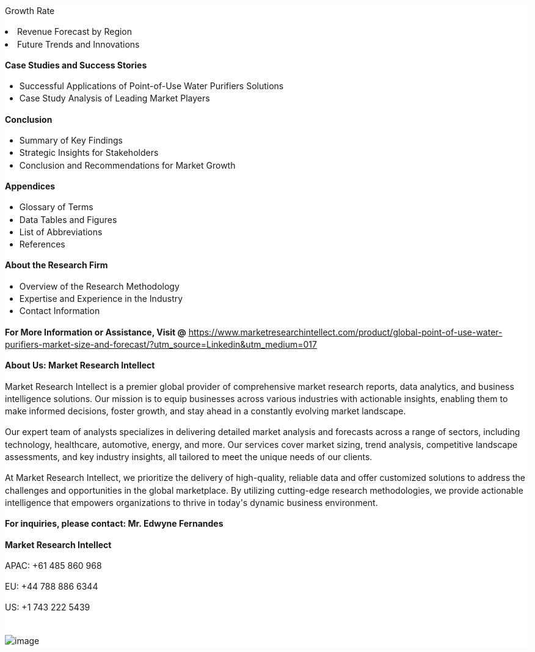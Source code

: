 Growth Rate</li><li>Revenue Forecast by Region</li><li>Future Trends and Innovations</li></ul><p><strong>Case Studies and Success Stories</strong></p><ul><li>Successful Applications of Point-of-Use Water Purifiers Solutions</li><li>Case Study Analysis of Leading Market Players</li></ul><p><strong>Conclusion</strong></p><ul><li>Summary of Key Findings</li><li>Strategic Insights for Stakeholders</li><li>Conclusion and Recommendations for Market Growth</li></ul><p><strong>Appendices</strong></p><ul><li>Glossary of Terms</li><li>Data Tables and Figures</li><li>List of Abbreviations</li><li>References</li></ul><p><strong>About the Research Firm</strong></p><ul><li>Overview of the Research Methodology</li><li>Expertise and Experience in the Industry</li><li>Contact Information</li></ul></div><div class="article-main__content" data-test-id="publishing-text-block"><p><span class="font-[700]"><strong>For More Information or Assistance, Visit @</strong>&nbsp;<a href="https://www.marketresearchintellect.com/product/global-point-of-use-water-purifiers-market-size-and-forecast/?utm_source=Linkedin&utm_medium=017">https://www.marketresearchintellect.com/product/global-point-of-use-water-purifiers-market-size-and-forecast/?utm_source=Linkedin&utm_medium=017</a></span></p><p><strong>About Us: Market Research Intellect</strong></p><p>Market Research Intellect is a premier global provider of comprehensive market research reports, data analytics, and business intelligence solutions. Our mission is to equip businesses across various industries with actionable insights, enabling them to make informed decisions, foster growth, and stay ahead in a constantly evolving market landscape.</p><p>Our expert team of analysts specializes in delivering detailed market analysis and forecasts across a range of sectors, including technology, healthcare, automotive, energy, and more. Our services cover market sizing, trend analysis, competitive landscape assessments, and key industry insights, all tailored to meet the unique needs of our clients.</p><p>At Market Research Intellect, we prioritize the delivery of high-quality, reliable data and offer customized solutions to address the challenges and opportunities in the global marketplace. By utilizing cutting-edge research methodologies, we provide actionable intelligence that empowers organizations to thrive in today's dynamic business environment.</p><p><strong>For inquiries, please contact: Mr. Edwyne Fernandes</strong></p><p><strong>Market Research Intellect</strong></p><p>APAC: +61 485 860 968</p><p>EU: +44 788 886 6344</p><p>US: +1 743 222 5439</p></div><div class="article-main__content" data-test-id="publishing-text-block">&nbsp;</div>
![image](https://github.com/user-attachments/assets/22092a22-f3e7-4ac5-95e6-711707382296)
